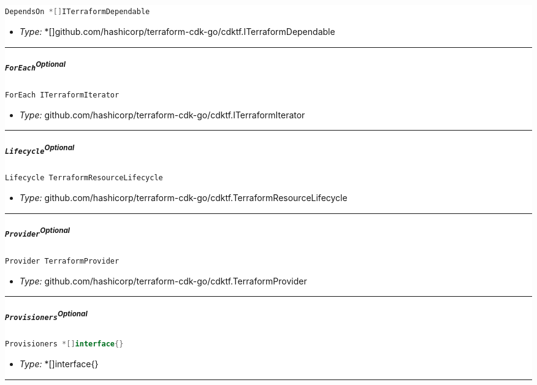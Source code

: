 ```go
DependsOn *[]ITerraformDependable
```

- *Type:* *[]github.com/hashicorp/terraform-cdk-go/cdktf.ITerraformDependable

---

##### `ForEach`<sup>Optional</sup> <a name="ForEach" id="rhizo-co-terraform-provider-oci.dataOciDisasterRecoveryDrPlanExecutions.DataOciDisasterRecoveryDrPlanExecutionsConfig.property.forEach"></a>

```go
ForEach ITerraformIterator
```

- *Type:* github.com/hashicorp/terraform-cdk-go/cdktf.ITerraformIterator

---

##### `Lifecycle`<sup>Optional</sup> <a name="Lifecycle" id="rhizo-co-terraform-provider-oci.dataOciDisasterRecoveryDrPlanExecutions.DataOciDisasterRecoveryDrPlanExecutionsConfig.property.lifecycle"></a>

```go
Lifecycle TerraformResourceLifecycle
```

- *Type:* github.com/hashicorp/terraform-cdk-go/cdktf.TerraformResourceLifecycle

---

##### `Provider`<sup>Optional</sup> <a name="Provider" id="rhizo-co-terraform-provider-oci.dataOciDisasterRecoveryDrPlanExecutions.DataOciDisasterRecoveryDrPlanExecutionsConfig.property.provider"></a>

```go
Provider TerraformProvider
```

- *Type:* github.com/hashicorp/terraform-cdk-go/cdktf.TerraformProvider

---

##### `Provisioners`<sup>Optional</sup> <a name="Provisioners" id="rhizo-co-terraform-provider-oci.dataOciDisasterRecoveryDrPlanExecutions.DataOciDisasterRecoveryDrPlanExecutionsConfig.property.provisioners"></a>

```go
Provisioners *[]interface{}
```

- *Type:* *[]interface{}

---
